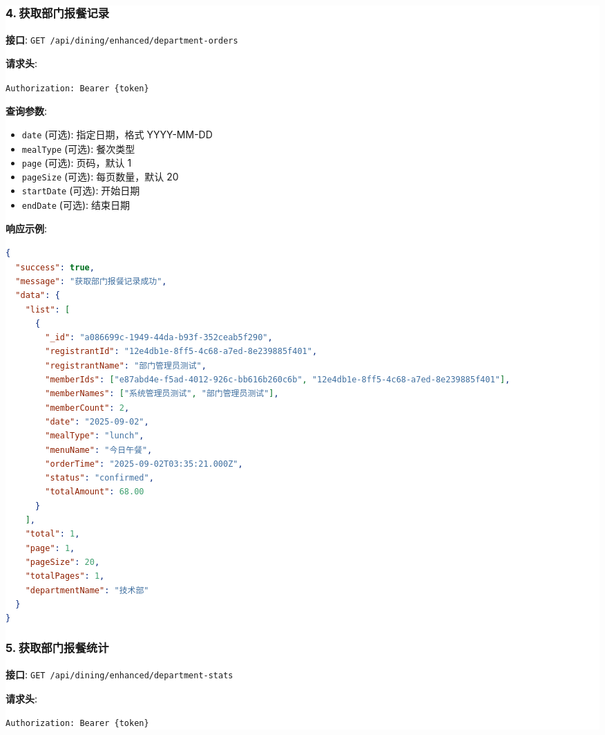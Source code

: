 ### 4. 获取部门报餐记录

**接口**: `GET /api/dining/enhanced/department-orders`

**请求头**:
```
Authorization: Bearer {token}
```

**查询参数**:
- `date` (可选): 指定日期，格式 YYYY-MM-DD
- `mealType` (可选): 餐次类型
- `page` (可选): 页码，默认 1
- `pageSize` (可选): 每页数量，默认 20
- `startDate` (可选): 开始日期
- `endDate` (可选): 结束日期

**响应示例**:
```json
{
  "success": true,
  "message": "获取部门报餐记录成功",
  "data": {
    "list": [
      {
        "_id": "a086699c-1949-44da-b93f-352ceab5f290",
        "registrantId": "12e4db1e-8ff5-4c68-a7ed-8e239885f401",
        "registrantName": "部门管理员测试",
        "memberIds": ["e87abd4e-f5ad-4012-926c-bb616b260c6b", "12e4db1e-8ff5-4c68-a7ed-8e239885f401"],
        "memberNames": ["系统管理员测试", "部门管理员测试"],
        "memberCount": 2,
        "date": "2025-09-02",
        "mealType": "lunch",
        "menuName": "今日午餐",
        "orderTime": "2025-09-02T03:35:21.000Z",
        "status": "confirmed",
        "totalAmount": 68.00
      }
    ],
    "total": 1,
    "page": 1,
    "pageSize": 20,
    "totalPages": 1,
    "departmentName": "技术部"
  }
}
```

### 5. 获取部门报餐统计

**接口**: `GET /api/dining/enhanced/department-stats`

**请求头**:
```
Authorization: Bearer {token}
```
